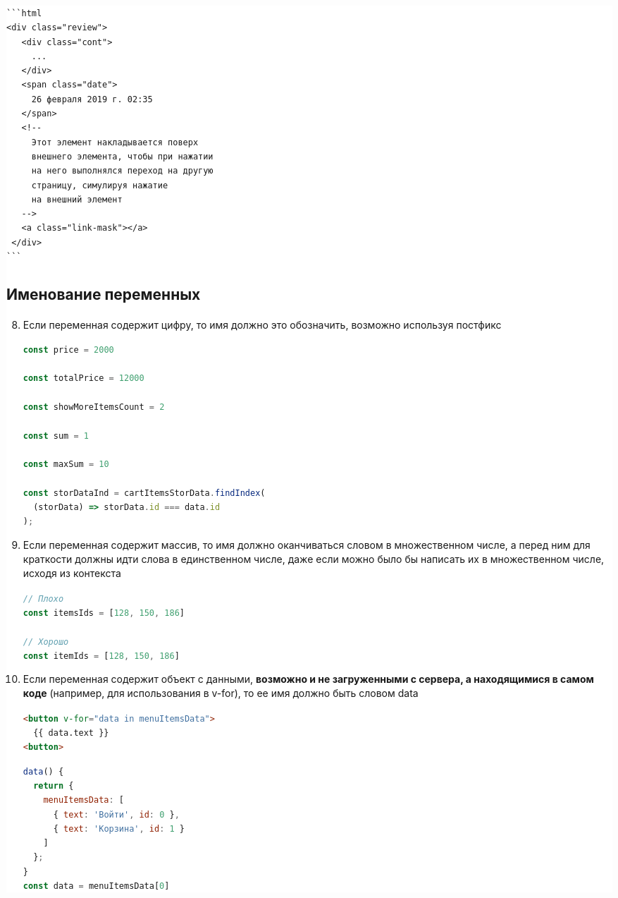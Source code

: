     ```html
	<div class="review">
       <div class="cont">
         ...
       </div>
       <span class="date">
         26 февраля 2019 г. 02:35
       </span>
       <!--
	     Этот элемент накладывается поверх
         внешнего элемента, чтобы при нажатии
         на него выполнялся переход на другую
         страницу, симулируя нажатие
         на внешний элемент
	   --> 
       <a class="link-mask"></a>
     </div>
    ```
## Именование переменных
8. Если переменная содержит цифру, то имя должно это обозначить, возможно используя постфикс

    ```javascript
    const price = 2000
    
    const totalPrice = 12000
    
    const showMoreItemsCount = 2

	const sum = 1

	const maxSum = 10

	const storDataInd = cartItemsStorData.findIndex(
      (storData) => storData.id === data.id
    );
    ```
9. Если переменная содержит массив, то имя должно оканчиваться словом в множественном числе, а перед ним для краткости должны идти слова в единственном числе, даже если можно было бы написать их в множественном числе, исходя из контекста

	```javascript
    // Плохо
    const itemsIds = [128, 150, 186]
  
    // Хорошо
    const itemIds = [128, 150, 186]
    ```
10. Если переменная содержит объект с данными, **возможно и не загруженными с сервера, а находящимися в самом коде** (например, для использования в v-for), то ее имя должно быть словом data

    ```html
    <button v-for="data in menuItemsData">
      {{ data.text }}
    <button>
    ```
    ```javascript
    data() {
      return {
        menuItemsData: [
          { text: 'Войти', id: 0 },
          { text: 'Корзина', id: 1 }
        ]
      };
    }
    const data = menuItemsData[0]
    ```